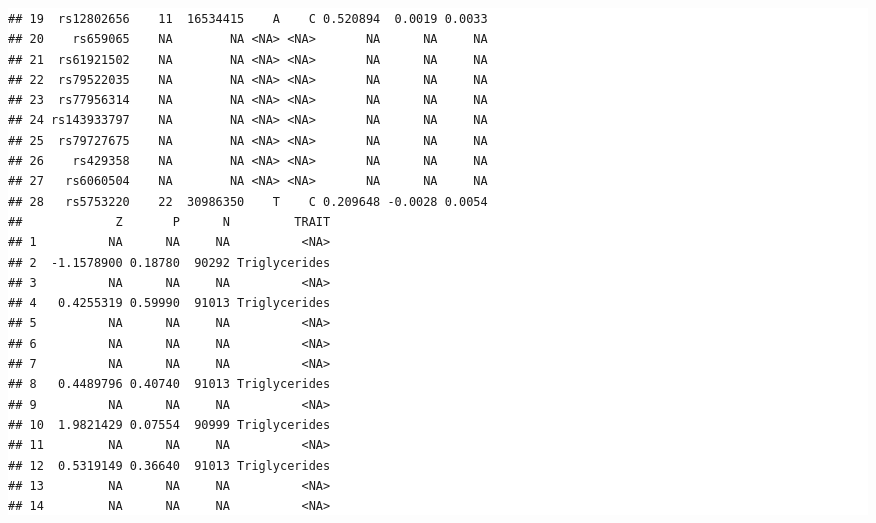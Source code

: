     ## 19  rs12802656    11  16534415    A    C 0.520894  0.0019 0.0033
    ## 20    rs659065    NA        NA <NA> <NA>       NA      NA     NA
    ## 21  rs61921502    NA        NA <NA> <NA>       NA      NA     NA
    ## 22  rs79522035    NA        NA <NA> <NA>       NA      NA     NA
    ## 23  rs77956314    NA        NA <NA> <NA>       NA      NA     NA
    ## 24 rs143933797    NA        NA <NA> <NA>       NA      NA     NA
    ## 25  rs79727675    NA        NA <NA> <NA>       NA      NA     NA
    ## 26    rs429358    NA        NA <NA> <NA>       NA      NA     NA
    ## 27   rs6060504    NA        NA <NA> <NA>       NA      NA     NA
    ## 28   rs5753220    22  30986350    T    C 0.209648 -0.0028 0.0054
    ##             Z       P      N         TRAIT
    ## 1          NA      NA     NA          <NA>
    ## 2  -1.1578900 0.18780  90292 Triglycerides
    ## 3          NA      NA     NA          <NA>
    ## 4   0.4255319 0.59990  91013 Triglycerides
    ## 5          NA      NA     NA          <NA>
    ## 6          NA      NA     NA          <NA>
    ## 7          NA      NA     NA          <NA>
    ## 8   0.4489796 0.40740  91013 Triglycerides
    ## 9          NA      NA     NA          <NA>
    ## 10  1.9821429 0.07554  90999 Triglycerides
    ## 11         NA      NA     NA          <NA>
    ## 12  0.5319149 0.36640  91013 Triglycerides
    ## 13         NA      NA     NA          <NA>
    ## 14         NA      NA     NA          <NA>